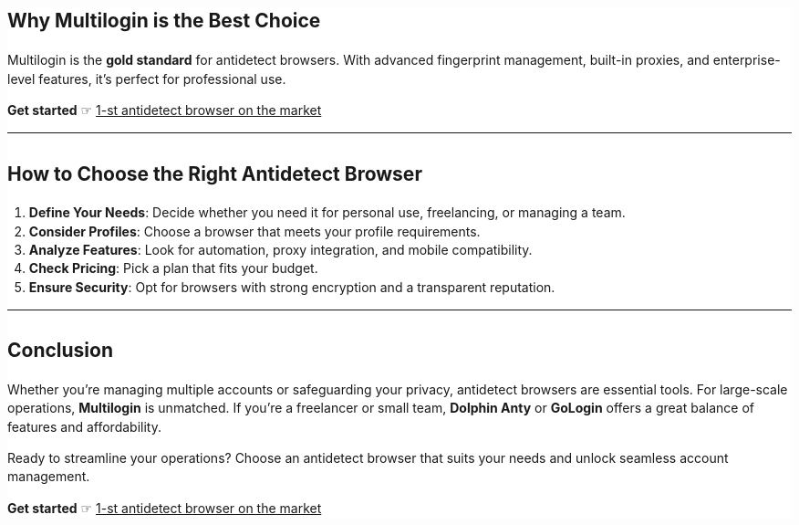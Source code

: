 
## Why Multilogin is the Best Choice

Multilogin is the **gold standard** for antidetect browsers. With advanced fingerprint management, built-in proxies, and enterprise-level features, it’s perfect for professional use.

**Get started** ☞ [1-st antidetect browser on the market](https://bit.ly/multIlogin)

---

## How to Choose the Right Antidetect Browser

1. **Define Your Needs**: Decide whether you need it for personal use, freelancing, or managing a team.  
2. **Consider Profiles**: Choose a browser that meets your profile requirements.  
3. **Analyze Features**: Look for automation, proxy integration, and mobile compatibility.  
4. **Check Pricing**: Pick a plan that fits your budget.  
5. **Ensure Security**: Opt for browsers with strong encryption and a transparent reputation.

---

## Conclusion

Whether you’re managing multiple accounts or safeguarding your privacy, antidetect browsers are essential tools. For large-scale operations, **Multilogin** is unmatched. If you’re a freelancer or small team, **Dolphin Anty** or **GoLogin** offers a great balance of features and affordability.

Ready to streamline your operations? Choose an antidetect browser that suits your needs and unlock seamless account management.

**Get started** ☞ [1-st antidetect browser on the market](https://bit.ly/multIlogin)
